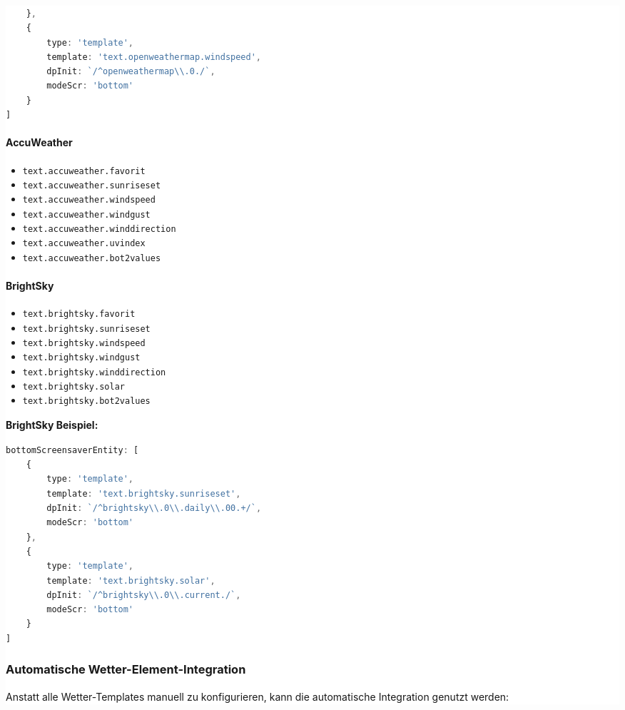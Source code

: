 ```typescript
    },
    {
        type: 'template',
        template: 'text.openweathermap.windspeed',
        dpInit: `/^openweathermap\\.0./`,
        modeScr: 'bottom'
    }
]
```

#### AccuWeather
- `text.accuweather.favorit`
- `text.accuweather.sunriseset`
- `text.accuweather.windspeed`
- `text.accuweather.windgust`
- `text.accuweather.winddirection`
- `text.accuweather.uvindex`
- `text.accuweather.bot2values`

#### BrightSky
- `text.brightsky.favorit`
- `text.brightsky.sunriseset`
- `text.brightsky.windspeed`
- `text.brightsky.windgust`
- `text.brightsky.winddirection`
- `text.brightsky.solar`
- `text.brightsky.bot2values`

**BrightSky Beispiel:**

```typescript
bottomScreensaverEntity: [
    {
        type: 'template',
        template: 'text.brightsky.sunriseset',
        dpInit: `/^brightsky\\.0\\.daily\\.00.+/`,
        modeScr: 'bottom'
    },
    {
        type: 'template',
        template: 'text.brightsky.solar',
        dpInit: `/^brightsky\\.0\\.current./`,
        modeScr: 'bottom'
    }
]
```

### Automatische Wetter-Element-Integration

Anstatt alle Wetter-Templates manuell zu konfigurieren, kann die automatische Integration genutzt werden:
